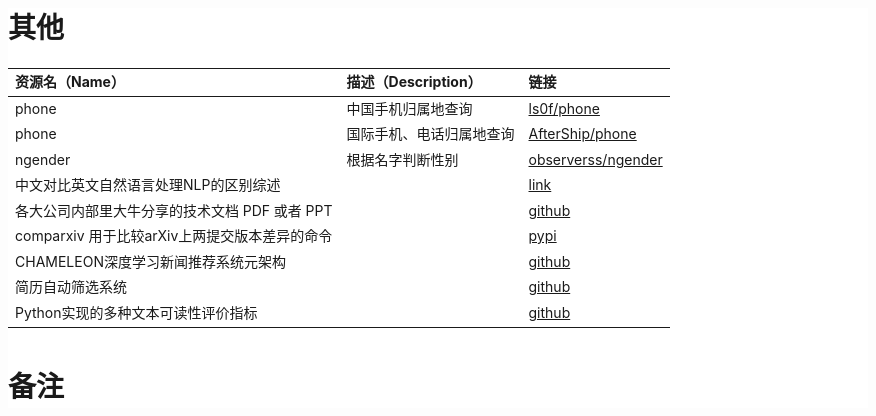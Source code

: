 
# 其他

| 资源名（Name）      | 描述（Description） | 链接     |
| :---        |    :---  |          :--- |
|  phone     |     中国手机归属地查询    |  [ls0f/phone](https://github.com/ls0f/phone)  |
|   phone    |    国际手机、电话归属地查询    |   [AfterShip/phone](https://github.com/AfterShip/phone) |
|    ngender   |   根据名字判断性别     |  [observerss/ngender](https://github.com/observerss/ngender)  |
|    中文对比英文自然语言处理NLP的区别综述  |        |   [link](https://mp.weixin.qq.com/s/LQU_HJ4q74lL5oCIk7w5RA)  |
|  各大公司内部里大牛分享的技术文档 PDF 或者 PPT      |        |   [github](https://github.com/0voice/from_coder_to_expert)  |
|   comparxiv 用于比较arXiv上两提交版本差异的命令     |        |  [pypi](https://pypiorg/project/comparxiv/)   |
|     CHAMELEON深度学习新闻推荐系统元架构   |        | [github](https://github.com/gabrielspmoreira/chameleon_recsys)    |
|    简历自动筛选系统    |        |   [github](https://github.com/JAIJANYANI/Automated-Resume-Screening-System)  |
|    Python实现的多种文本可读性评价指标    |        |    [github](https://github.com/cdimascio/py-readability-metrics) |




# 备注

